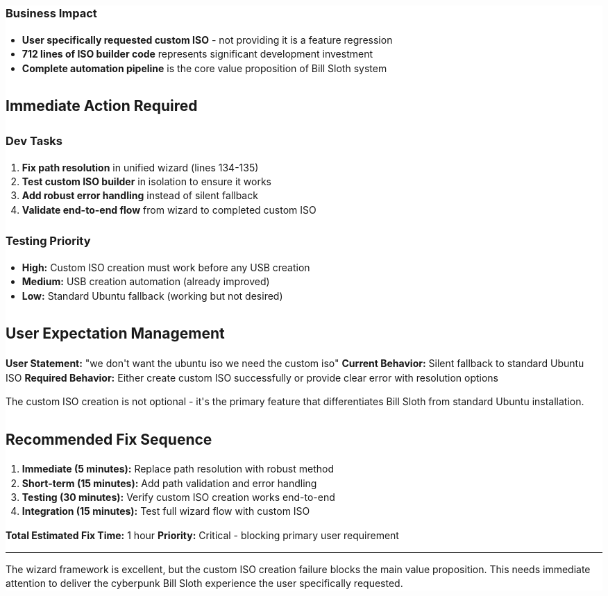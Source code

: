 ### Business Impact
- **User specifically requested custom ISO** - not providing it is a feature regression
- **712 lines of ISO builder code** represents significant development investment
- **Complete automation pipeline** is the core value proposition of Bill Sloth system

## Immediate Action Required

### Dev Tasks
1. **Fix path resolution** in unified wizard (lines 134-135)
2. **Test custom ISO builder** in isolation to ensure it works
3. **Add robust error handling** instead of silent fallback
4. **Validate end-to-end flow** from wizard to completed custom ISO

### Testing Priority
- **High:** Custom ISO creation must work before any USB creation
- **Medium:** USB creation automation (already improved)
- **Low:** Standard Ubuntu fallback (working but not desired)

## User Expectation Management

**User Statement:** "we don't want the ubuntu iso we need the custom iso"
**Current Behavior:** Silent fallback to standard Ubuntu ISO
**Required Behavior:** Either create custom ISO successfully or provide clear error with resolution options

The custom ISO creation is not optional - it's the primary feature that differentiates Bill Sloth from standard Ubuntu installation.

## Recommended Fix Sequence

1. **Immediate (5 minutes):** Replace path resolution with robust method
2. **Short-term (15 minutes):** Add path validation and error handling  
3. **Testing (30 minutes):** Verify custom ISO creation works end-to-end
4. **Integration (15 minutes):** Test full wizard flow with custom ISO

**Total Estimated Fix Time:** 1 hour
**Priority:** Critical - blocking primary user requirement

---

The wizard framework is excellent, but the custom ISO creation failure blocks the main value proposition. This needs immediate attention to deliver the cyberpunk Bill Sloth experience the user specifically requested.